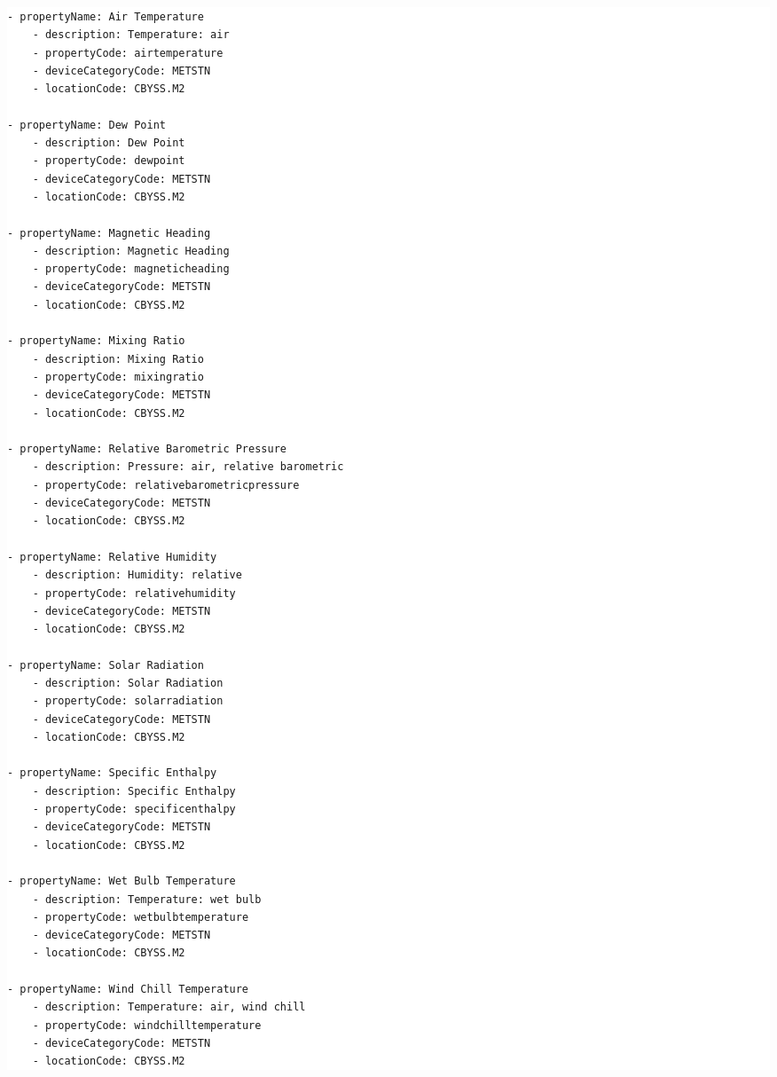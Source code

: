     - propertyName: Air Temperature
        - description: Temperature: air
        - propertyCode: airtemperature
        - deviceCategoryCode: METSTN
        - locationCode: CBYSS.M2

    - propertyName: Dew Point
        - description: Dew Point
        - propertyCode: dewpoint
        - deviceCategoryCode: METSTN
        - locationCode: CBYSS.M2

    - propertyName: Magnetic Heading
        - description: Magnetic Heading
        - propertyCode: magneticheading
        - deviceCategoryCode: METSTN
        - locationCode: CBYSS.M2

    - propertyName: Mixing Ratio
        - description: Mixing Ratio
        - propertyCode: mixingratio
        - deviceCategoryCode: METSTN
        - locationCode: CBYSS.M2

    - propertyName: Relative Barometric Pressure
        - description: Pressure: air, relative barometric
        - propertyCode: relativebarometricpressure
        - deviceCategoryCode: METSTN
        - locationCode: CBYSS.M2

    - propertyName: Relative Humidity
        - description: Humidity: relative
        - propertyCode: relativehumidity
        - deviceCategoryCode: METSTN
        - locationCode: CBYSS.M2

    - propertyName: Solar Radiation
        - description: Solar Radiation
        - propertyCode: solarradiation
        - deviceCategoryCode: METSTN
        - locationCode: CBYSS.M2

    - propertyName: Specific Enthalpy
        - description: Specific Enthalpy
        - propertyCode: specificenthalpy
        - deviceCategoryCode: METSTN
        - locationCode: CBYSS.M2

    - propertyName: Wet Bulb Temperature
        - description: Temperature: wet bulb
        - propertyCode: wetbulbtemperature
        - deviceCategoryCode: METSTN
        - locationCode: CBYSS.M2

    - propertyName: Wind Chill Temperature
        - description: Temperature: air, wind chill
        - propertyCode: windchilltemperature
        - deviceCategoryCode: METSTN
        - locationCode: CBYSS.M2
